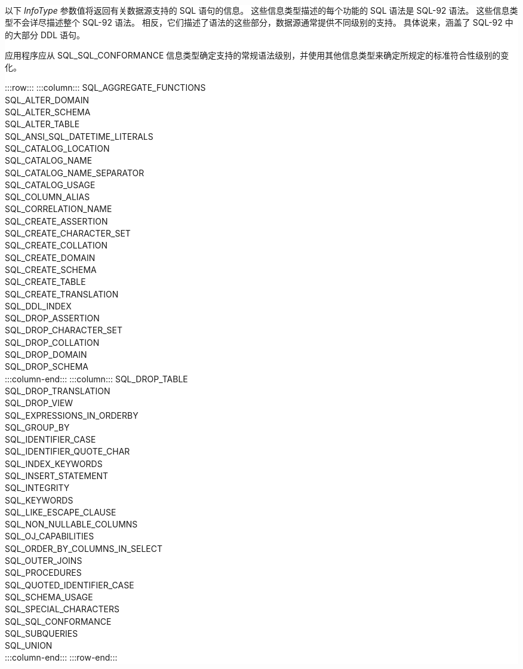  以下 *InfoType* 参数值将返回有关数据源支持的 SQL 语句的信息。 这些信息类型描述的每个功能的 SQL 语法是 SQL-92 语法。 这些信息类型不会详尽描述整个 SQL-92 语法。 相反，它们描述了语法的这些部分，数据源通常提供不同级别的支持。 具体说来，涵盖了 SQL-92 中的大部分 DDL 语句。  
  
 应用程序应从 SQL_SQL_CONFORMANCE 信息类型确定支持的常规语法级别，并使用其他信息类型来确定所规定的标准符合性级别的变化。  

:::row:::
    :::column:::
        SQL_AGGREGATE_FUNCTIONS  
        SQL_ALTER_DOMAIN  
        SQL_ALTER_SCHEMA  
        SQL_ALTER_TABLE  
        SQL_ANSI_SQL_DATETIME_LITERALS  
        SQL_CATALOG_LOCATION  
        SQL_CATALOG_NAME  
        SQL_CATALOG_NAME_SEPARATOR  
        SQL_CATALOG_USAGE  
        SQL_COLUMN_ALIAS  
        SQL_CORRELATION_NAME  
        SQL_CREATE_ASSERTION  
        SQL_CREATE_CHARACTER_SET  
        SQL_CREATE_COLLATION  
        SQL_CREATE_DOMAIN  
        SQL_CREATE_SCHEMA  
        SQL_CREATE_TABLE  
        SQL_CREATE_TRANSLATION  
        SQL_DDL_INDEX  
        SQL_DROP_ASSERTION  
        SQL_DROP_CHARACTER_SET  
        SQL_DROP_COLLATION  
        SQL_DROP_DOMAIN  
        SQL_DROP_SCHEMA  
    :::column-end:::
    :::column:::
        SQL_DROP_TABLE  
        SQL_DROP_TRANSLATION  
        SQL_DROP_VIEW  
        SQL_EXPRESSIONS_IN_ORDERBY  
        SQL_GROUP_BY  
        SQL_IDENTIFIER_CASE  
        SQL_IDENTIFIER_QUOTE_CHAR  
        SQL_INDEX_KEYWORDS  
        SQL_INSERT_STATEMENT  
        SQL_INTEGRITY  
        SQL_KEYWORDS  
        SQL_LIKE_ESCAPE_CLAUSE  
        SQL_NON_NULLABLE_COLUMNS  
        SQL_OJ_CAPABILITIES  
        SQL_ORDER_BY_COLUMNS_IN_SELECT  
        SQL_OUTER_JOINS  
        SQL_PROCEDURES  
        SQL_QUOTED_IDENTIFIER_CASE  
        SQL_SCHEMA_USAGE  
        SQL_SPECIAL_CHARACTERS  
        SQL_SQL_CONFORMANCE  
        SQL_SUBQUERIES  
        SQL_UNION  
    :::column-end:::
:::row-end:::
